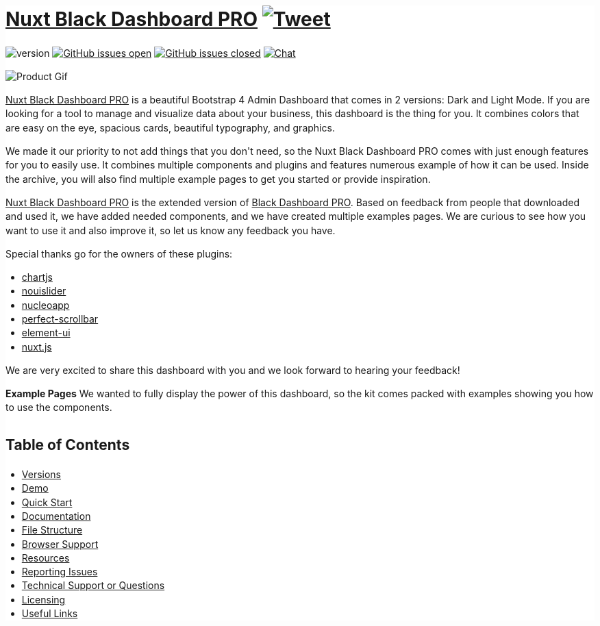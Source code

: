 # [Nuxt Black Dashboard PRO](https://demos.creative-tim.com/nuxt-black-dashboard-pro) [![Tweet](https://img.shields.io/twitter/url/http/shields.io.svg?style=social&logo=twitter)](https://twitter.com/intent/tweet?url=https%3A%2F%2Fdemos.creative-tim.com%2Fnuxt-black-dashboard-pro&text=Nuxt%20Black%20Dashboard%20PRO%20-%20Premium%20Nuxt%20Admin%20Template&original_referer=https%3A%2F%2Fdemos.creative-tim.com%2Fnuxt-black-dashboard-pro%2F&via=creativetim&hashtags=vuejs%2Cbootstrap%2Cnuxt%2Ccreativetim%2Ccreativetimofficial)

![version](https://img.shields.io/badge/version-1.2.0-blue.svg) [![GitHub issues open](https://img.shields.io/github/issues/creativetimofficial/ct-nuxt-black-dashboard-pro.svg?maxAge=2592000)]() [![GitHub issues closed](https://img.shields.io/github/issues-closed-raw/creativetimofficial/ct-nuxt-black-dashboard-pro.svg?maxAge=2592000)]() [![Chat](https://img.shields.io/badge/chat-on%20discord-7289da.svg)](https://discord.gg/E4aHAQy)

![Product Gif](./github-assets/nuxt-black-dashboard-pro.gif)

[Nuxt Black Dashboard PRO](https://demos.creative-tim.com/nuxt-black-dashboard-pro) is a beautiful Bootstrap 4 Admin Dashboard that comes in 2 versions: Dark and Light Mode. If you are looking for a tool to manage and visualize data about your business, this dashboard is the thing for you. It combines colors that are easy on the eye, spacious cards, beautiful typography, and graphics.

We made it our priority to not add things that you don't need, so the Nuxt Black Dashboard PRO comes with just enough features for you to easily use. It combines multiple components and plugins and features numerous example of how it can be used. Inside the archive, you will also find multiple example pages to get you started or provide inspiration.

[Nuxt Black Dashboard PRO](https://demos.creative-tim.com/nuxt-black-dashboard-pro) is the extended version of [Black Dashboard PRO](https://themes.getbootstrap.com/product/black-dashboard-pro-premium-bootstrap-4-admin/). Based on feedback from people that downloaded and used it, we have added needed components, and we have created multiple examples pages. We are curious to see how you want to use it and also improve it, so let us know any feedback you have.

Special thanks go for the owners of these plugins:

- [chartjs](https://www.chartjs.org/)
- [nouislider](https://refreshless.com/nouislider/)
- [nucleoapp](https://nucleoapp.com/?ref=1712)
- [perfect-scrollbar](https://www.npmjs.com/package/perfect-scrollbar)
- [element-ui](https://element.eleme.io)
- [nuxt.js](https://nuxtjs.org)

We are very excited to share this dashboard with you and we look forward to hearing your feedback!

**Example Pages** We wanted to fully display the power of this dashboard, so the kit comes packed with examples showing you how to use the components.

## Table of Contents

- [Versions](#versions)
- [Demo](#demo)
- [Quick Start](#quick-start)
- [Documentation](#documentation)
- [File Structure](#file-structure)
- [Browser Support](#browser-support)
- [Resources](#resources)
- [Reporting Issues](#reporting-issues)
- [Technical Support or Questions](#technical-support-or-questions)
- [Licensing](#licensing)
- [Useful Links](#useful-links)
